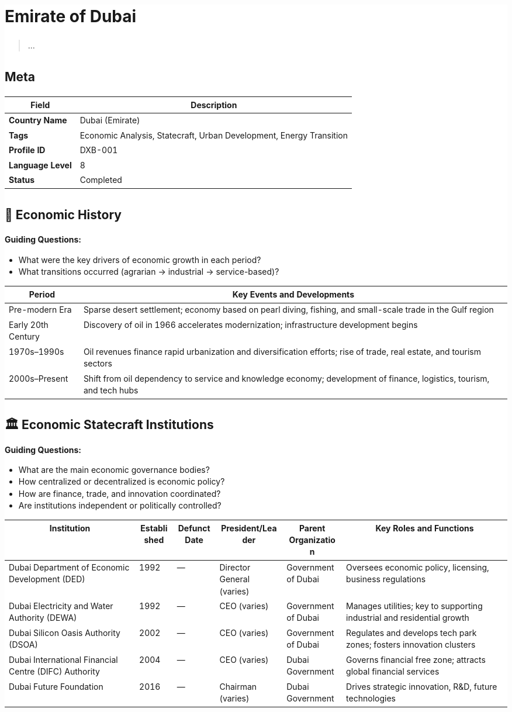 # Emirate of Dubai

> ...

## Meta

| Field              | Description                                                         |
| ------------------ | ------------------------------------------------------------------- |
| **Country Name**   | Dubai (Emirate)                                                     |
| **Tags**           | Economic Analysis, Statecraft, Urban Development, Energy Transition |
| **Profile ID**     | DXB-001                                                             |
| **Language Level** | 8                                                                   |
| **Status**         | Completed                                                           |

## 📜 Economic History

**Guiding Questions:**

* What were the key drivers of economic growth in each period?
* What transitions occurred (agrarian → industrial → service-based)?

| **Period**         | **Key Events and Developments**                                                                                       |
| ------------------ | --------------------------------------------------------------------------------------------------------------------- |
| Pre-modern Era     | Sparse desert settlement; economy based on pearl diving, fishing, and small-scale trade in the Gulf region            |
| Early 20th Century | Discovery of oil in 1966 accelerates modernization; infrastructure development begins                                 |
| 1970s–1990s        | Oil revenues finance rapid urbanization and diversification efforts; rise of trade, real estate, and tourism sectors  |
| 2000s–Present      | Shift from oil dependency to service and knowledge economy; development of finance, logistics, tourism, and tech hubs |

## 🏛️ Economic Statecraft Institutions

**Guiding Questions:**

* What are the main economic governance bodies?
* How centralized or decentralized is economic policy?
* How are finance, trade, and innovation coordinated?
* Are institutions independent or politically controlled?

| Institution                                           | Established | Defunct Date | President/Leader          | Parent Organization | Key Roles and Functions                                                |
| ----------------------------------------------------- | ----------- | ------------ | ------------------------- | ------------------- | ---------------------------------------------------------------------- |
| Dubai Department of Economic Development (DED)        | 1992        | —            | Director General (varies) | Government of Dubai | Oversees economic policy, licensing, business regulations              |
| Dubai Electricity and Water Authority (DEWA)          | 1992        | —            | CEO (varies)              | Government of Dubai | Manages utilities; key to supporting industrial and residential growth |
| Dubai Silicon Oasis Authority (DSOA)                  | 2002        | —            | CEO (varies)              | Government of Dubai | Regulates and develops tech park zones; fosters innovation clusters    |
| Dubai International Financial Centre (DIFC) Authority | 2004        | —            | CEO (varies)              | Dubai Government    | Governs financial free zone; attracts global financial services        |
| Dubai Future Foundation                               | 2016        | —            | Chairman (varies)         | Dubai Government    | Drives strategic innovation, R\&D, future technologies                 |
